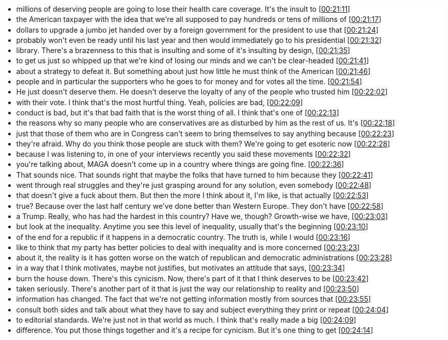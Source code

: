 *  millions of deserving people are going to lose their health care coverage. It's the insult to [[00:21:11](https://www.youtube.com/watch?v=giZtjgXXfUA&t=1271.76s)]
*  the American taxpayer with the idea that we're all supposed to pay hundreds or tens of millions of [[00:21:17](https://www.youtube.com/watch?v=giZtjgXXfUA&t=1277.84s)]
*  dollars to upgrade a jumbo jet handed over by a foreign government for the president to use that [[00:21:24](https://www.youtube.com/watch?v=giZtjgXXfUA&t=1284.8s)]
*  probably won't even be ready until his last year and then would immediately go to his presidential [[00:21:32](https://www.youtube.com/watch?v=giZtjgXXfUA&t=1292.08s)]
*  library. There's a brazenness to this that is insulting and some of it's insulting by design, [[00:21:35](https://www.youtube.com/watch?v=giZtjgXXfUA&t=1295.84s)]
*  to get us just so whipped up that we're kind of losing our minds and we can't be clear-headed [[00:21:41](https://www.youtube.com/watch?v=giZtjgXXfUA&t=1301.6000000000001s)]
*  about a strategy to defeat it. But something about just how little he must think of the American [[00:21:46](https://www.youtube.com/watch?v=giZtjgXXfUA&t=1306.4s)]
*  people and in particular the supporters who he goes to for money and for votes all the time. [[00:21:54](https://www.youtube.com/watch?v=giZtjgXXfUA&t=1314.0800000000002s)]
*  He just doesn't deserve them. He doesn't deserve the loyalty of any of the people who trusted him [[00:22:02](https://www.youtube.com/watch?v=giZtjgXXfUA&t=1322.4s)]
*  with their vote. I think that's the most hurtful thing. Yeah, policies are bad, [[00:22:09](https://www.youtube.com/watch?v=giZtjgXXfUA&t=1329.52s)]
*  conduct is bad, but it's that bad faith that is the worst thing of all. I think that's one of [[00:22:13](https://www.youtube.com/watch?v=giZtjgXXfUA&t=1333.76s)]
*  the reasons why so many people who are conservatives are as disturbed by him as the rest of us. It's [[00:22:18](https://www.youtube.com/watch?v=giZtjgXXfUA&t=1338.56s)]
*  just that those of them who are in Congress can't seem to bring themselves to say anything because [[00:22:23](https://www.youtube.com/watch?v=giZtjgXXfUA&t=1343.92s)]
*  they're afraid. Why do you think those people are stuck with them? We're going to get esoteric now [[00:22:28](https://www.youtube.com/watch?v=giZtjgXXfUA&t=1348.4s)]
*  because I was listening to, in one of your interviews recently you said these movements [[00:22:32](https://www.youtube.com/watch?v=giZtjgXXfUA&t=1352.8799999999999s)]
*  you're talking about, MAGA doesn't come up in a country where things are going fine. [[00:22:36](https://www.youtube.com/watch?v=giZtjgXXfUA&t=1356.0s)]
*  That sounds nice. That sounds right that maybe the folks that have turned to him because they [[00:22:41](https://www.youtube.com/watch?v=giZtjgXXfUA&t=1361.04s)]
*  went through real struggles and they're just grasping around for any solution, even somebody [[00:22:48](https://www.youtube.com/watch?v=giZtjgXXfUA&t=1368.16s)]
*  that doesn't give a fuck about them. But then the more I think about it, I'm like, is that actually [[00:22:53](https://www.youtube.com/watch?v=giZtjgXXfUA&t=1373.76s)]
*  true? Because over the last half century we've done better than Western Europe. They don't have [[00:22:58](https://www.youtube.com/watch?v=giZtjgXXfUA&t=1378.8s)]
*  a Trump. Really, who has had the hardest in this country? Have we, though? Growth-wise we have, [[00:23:03](https://www.youtube.com/watch?v=giZtjgXXfUA&t=1383.28s)]
*  but look at the inequality. Anytime you see this level of inequality, usually that's the beginning [[00:23:10](https://www.youtube.com/watch?v=giZtjgXXfUA&t=1390.8s)]
*  of the end for a republic if it happens in a democratic country. The truth is, while I would [[00:23:16](https://www.youtube.com/watch?v=giZtjgXXfUA&t=1396.96s)]
*  like to think that my party has better policies to deal with inequality and is more concerned [[00:23:23](https://www.youtube.com/watch?v=giZtjgXXfUA&t=1403.6s)]
*  about it, the reality is it has gotten worse on the watch of republican and democratic administrations [[00:23:28](https://www.youtube.com/watch?v=giZtjgXXfUA&t=1408.48s)]
*  in a way that I think motivates, maybe not justifies, but motivates an attitude that says, [[00:23:34](https://www.youtube.com/watch?v=giZtjgXXfUA&t=1414.64s)]
*  burn the house down. There's this cynicism. Now, there's part of it that I think deserves to be [[00:23:42](https://www.youtube.com/watch?v=giZtjgXXfUA&t=1422.4s)]
*  taken seriously. There's another part of it that is just the way our relationship to reality and [[00:23:50](https://www.youtube.com/watch?v=giZtjgXXfUA&t=1430.8s)]
*  information has changed. The fact that we're not getting information mostly from sources that [[00:23:55](https://www.youtube.com/watch?v=giZtjgXXfUA&t=1435.68s)]
*  consult both sides and talk about what they have to say and subject everything they print or repeat [[00:24:04](https://www.youtube.com/watch?v=giZtjgXXfUA&t=1444.16s)]
*  to editorial standards. We're just not in that world as much. I think that's really made a big [[00:24:09](https://www.youtube.com/watch?v=giZtjgXXfUA&t=1449.28s)]
*  difference. You put those things together and it's a recipe for cynicism. But it's one thing to get [[00:24:14](https://www.youtube.com/watch?v=giZtjgXXfUA&t=1454.96s)]